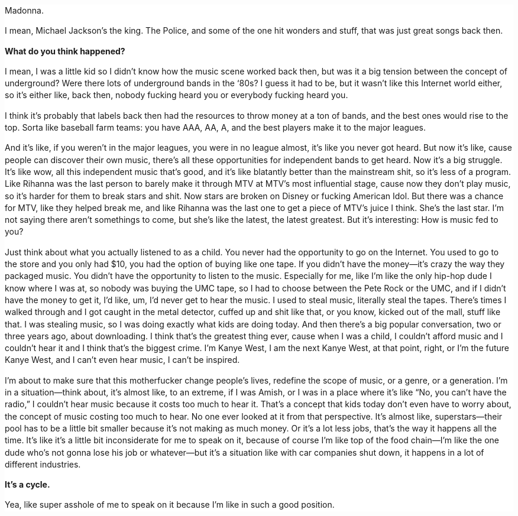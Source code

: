 Madonna.

I mean, Michael Jackson’s the king. The Police, and some of the one hit wonders and stuff, that was just great songs back then.

**What do you think happened?**

I mean, I was a little kid so I didn’t know how the music scene worked back then, but was it a big tension between the concept of underground? Were there lots of underground bands in the ‘80s? I guess it had to be, but it wasn’t like this Internet world either, so it’s either like, back then, nobody fucking heard you or everybody fucking heard you.

I think it’s probably that labels back then had the resources to throw money at a ton of bands, and the best ones would rise to the top. Sorta like baseball farm teams: you have AAA, AA, A, and the best players make it to the major leagues.

And it’s like, if you weren’t in the major leagues, you were in no league almost, it’s like you never got heard. But now it’s like, cause people can discover their own music, there’s all these opportunities for independent bands to get heard. Now it’s a big struggle. It’s like wow, all this independent music that’s good, and it’s like blatantly better than the mainstream shit, so it’s less of a program. Like Rihanna was the last person to barely make it through MTV at MTV’s most influential stage, cause now they don’t play music, so it’s harder for them to break stars and shit. Now stars are broken on Disney or fucking American Idol. But there was a chance for MTV, like they helped break me, and like Rihanna was the last one to get a piece of MTV’s juice I think. She’s the last star. I’m not saying there aren’t somethings to come, but she’s like the latest, the latest greatest. But it’s interesting: How is music fed to you?

Just think about what you actually listened to as a child. You never had the opportunity to go on the Internet. You used to go to the store and you only had $10, you had the option of buying like one tape. If you didn’t have the money—it’s crazy the way they packaged music. You didn’t have the opportunity to listen to the music. Especially for me, like I’m like the only hip-hop dude I know where I was at, so nobody was buying the UMC tape, so I had to choose between the Pete Rock or the UMC, and if I didn’t have the money to get it, I’d like, um, I’d never get to hear the music. I used to steal music, literally steal the tapes. There’s times I walked through and I got caught in the metal detector, cuffed up and shit like that, or you know, kicked out of the mall, stuff like that. I was stealing music, so I was doing exactly what kids are doing today. And then there’s a big popular conversation, two or three years ago, about downloading. I think that’s the greatest thing ever, cause when I was a child, I couldn’t afford music and I couldn’t hear it and I think that’s the biggest crime. I’m Kanye West, I am the next Kanye West, at that point, right, or I’m the future Kanye West, and I can’t even hear music, I can’t be inspired.

I’m about to make sure that this motherfucker change people’s lives, redefine the scope of music, or a genre, or a generation. I’m in a situation—think about, it’s almost like, to an extreme, if I was Amish, or I was in a place where it’s like “No, you can’t have the radio,” I couldn’t hear music because it costs too much to hear it. That’s a concept that kids today don’t even have to worry about, the concept of music costing too much to hear. No one ever looked at it from that perspective. It’s almost like, superstars—their pool has to be a little bit smaller because it’s not making as much money. Or it’s a lot less jobs, that’s the way it happens all the time. It’s like it’s a little bit inconsiderate for me to speak on it, because of course I’m like top of the food chain—I’m like the one dude who’s not gonna lose his job or whatever—but it’s a situation like with car companies shut down, it happens in a lot of different industries.

**It’s a cycle.**

Yea, like super asshole of me to speak on it because I’m like in such a good position.
